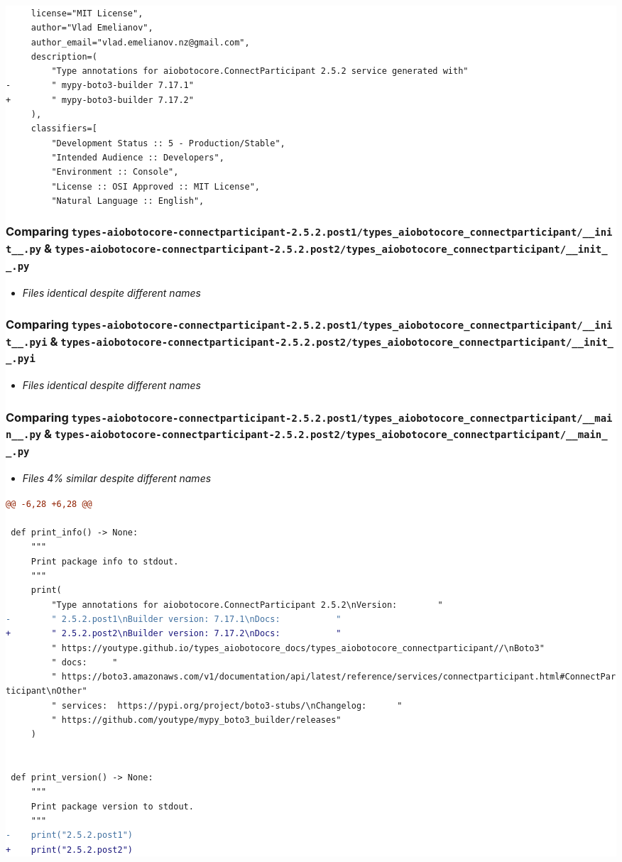 ```
     license="MIT License",
     author="Vlad Emelianov",
     author_email="vlad.emelianov.nz@gmail.com",
     description=(
         "Type annotations for aiobotocore.ConnectParticipant 2.5.2 service generated with"
-        " mypy-boto3-builder 7.17.1"
+        " mypy-boto3-builder 7.17.2"
     ),
     classifiers=[
         "Development Status :: 5 - Production/Stable",
         "Intended Audience :: Developers",
         "Environment :: Console",
         "License :: OSI Approved :: MIT License",
         "Natural Language :: English",
```

### Comparing `types-aiobotocore-connectparticipant-2.5.2.post1/types_aiobotocore_connectparticipant/__init__.py` & `types-aiobotocore-connectparticipant-2.5.2.post2/types_aiobotocore_connectparticipant/__init__.py`

 * *Files identical despite different names*

### Comparing `types-aiobotocore-connectparticipant-2.5.2.post1/types_aiobotocore_connectparticipant/__init__.pyi` & `types-aiobotocore-connectparticipant-2.5.2.post2/types_aiobotocore_connectparticipant/__init__.pyi`

 * *Files identical despite different names*

### Comparing `types-aiobotocore-connectparticipant-2.5.2.post1/types_aiobotocore_connectparticipant/__main__.py` & `types-aiobotocore-connectparticipant-2.5.2.post2/types_aiobotocore_connectparticipant/__main__.py`

 * *Files 4% similar despite different names*

```diff
@@ -6,28 +6,28 @@
 
 def print_info() -> None:
     """
     Print package info to stdout.
     """
     print(
         "Type annotations for aiobotocore.ConnectParticipant 2.5.2\nVersion:        "
-        " 2.5.2.post1\nBuilder version: 7.17.1\nDocs:           "
+        " 2.5.2.post2\nBuilder version: 7.17.2\nDocs:           "
         " https://youtype.github.io/types_aiobotocore_docs/types_aiobotocore_connectparticipant//\nBoto3"
         " docs:     "
         " https://boto3.amazonaws.com/v1/documentation/api/latest/reference/services/connectparticipant.html#ConnectParticipant\nOther"
         " services:  https://pypi.org/project/boto3-stubs/\nChangelog:      "
         " https://github.com/youtype/mypy_boto3_builder/releases"
     )
 
 
 def print_version() -> None:
     """
     Print package version to stdout.
     """
-    print("2.5.2.post1")
+    print("2.5.2.post2")
```